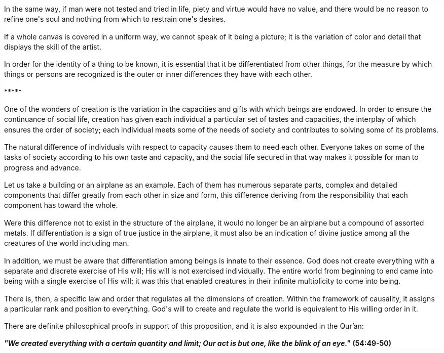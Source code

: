 In the same way, if man were not tested and tried in life, piety and
virtue would have no value, and there would be no reason to refine one's
soul and nothing from which to restrain one's desires.

If a whole canvas is covered in a uniform way, we cannot speak of it
being a picture; it is the variation of color and detail that displays
the skill of the artist.

In order for the identity of a thing to be known, it is essential that
it be differentiated from other things, for the measure by which things
or persons are recognized is the outer or inner differences they have
with each other.

\*\*\*\*\*

One of the wonders of creation is the variation in the capacities and
gifts with which beings are endowed. In order to ensure the continuance
of social life, creation has given each individual a particular set of
tastes and capacities, the interplay of which ensures the order of
society; each individual meets some of the needs of society and
contributes to solving some of its problems.

The natural difference of individuals with respect to capacity causes
them to need each other. Everyone takes on some of the tasks of society
according to his own taste and capacity, and the social life secured in
that way makes it possible for man to progress and advance.

Let us take a building or an airplane as an example. Each of them has
numerous separate parts, complex and detailed components that differ
greatly from each other in size and form, this difference deriving from
the responsibility that each component has toward the whole.

Were this difference not to exist in the structure of the airplane, it
would no longer be an airplane but a compound of assorted metals. If
differentiation is a sign of true justice in the airplane, it must also
be an indication of divine justice among all the creatures of the world
including man.

In addition, we must be aware that differentiation among beings is
innate to their essence. God does not create everything with a separate
and discrete exercise of His will; His will is not exercised
individually. The entire world from beginning to end came into being
with a single exercise of His will; it was this that enabled creatures
in their infinite multiplicity to come into being.

There is, then, a specific law and order that regulates all the
dimensions of creation. Within the framework of causality, it assigns a
particular rank and position to everything. God's will to create and
regulate the world is equivalent to His willing order in it.

There are definite philosophical proofs in support of this proposition,
and it is also expounded in the Qur’an:

***"We created everything with a certain quantity and limit; Our act is
but one, like the blink of an eye."*** **(54:49-50)**
